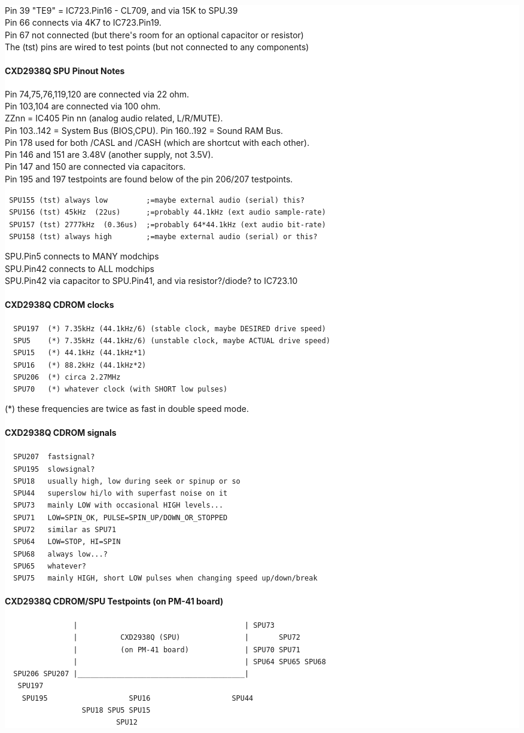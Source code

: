Pin 39 "TE9" = IC723.Pin16 - CL709, and via 15K to SPU.39<br/>
Pin 66 connects via 4K7 to IC723.Pin19.<br/>
Pin 67 not connected (but there's room for an optional capacitor or resistor)<br/>
The (tst) pins are wired to test points (but not connected to any components)<br/>

#### CXD2938Q SPU Pinout Notes
Pin 74,75,76,119,120 are connected via 22 ohm.<br/>
Pin 103,104 are connected via 100 ohm.<br/>
ZZnn = IC405 Pin nn (analog audio related, L/R/MUTE).<br/>
Pin 103..142 = System Bus (BIOS,CPU). Pin 160..192 = Sound RAM Bus.<br/>
Pin 178 used for both /CASL and /CASH (which are shortcut with each other).<br/>
Pin 146 and 151 are 3.48V (another supply, not 3.5V).<br/>
Pin 147 and 150 are connected via capacitors.<br/>
Pin 195 and 197 testpoints are found below of the pin 206/207 testpoints.<br/>
```
 SPU155 (tst) always low         ;=maybe external audio (serial) this?
 SPU156 (tst) 45kHz  (22us)      ;=probably 44.1kHz (ext audio sample-rate)
 SPU157 (tst) 2777kHz  (0.36us)  ;=probably 64*44.1kHz (ext audio bit-rate)
 SPU158 (tst) always high        ;=maybe external audio (serial) or this?
```
SPU.Pin5 connects to MANY modchips<br/>
SPU.Pin42 connects to ALL modchips<br/>
SPU.Pin42 via capacitor to SPU.Pin41, and via resistor?/diode? to IC723.10<br/>

#### CXD2938Q CDROM clocks
```
  SPU197  (*) 7.35kHz (44.1kHz/6) (stable clock, maybe DESIRED drive speed)
  SPU5    (*) 7.35kHz (44.1kHz/6) (unstable clock, maybe ACTUAL drive speed)
  SPU15   (*) 44.1kHz (44.1kHz*1)
  SPU16   (*) 88.2kHz (44.1kHz*2)
  SPU206  (*) circa 2.27MHz
  SPU70   (*) whatever clock (with SHORT low pulses)
```
(\*) these frequencies are twice as fast in double speed mode.<br/>

#### CXD2938Q CDROM signals
```
  SPU207  fastsignal?
  SPU195  slowsignal?
  SPU18   usually high, low during seek or spinup or so
  SPU44   superslow hi/lo with superfast noise on it
  SPU73   mainly LOW with occasional HIGH levels...
  SPU71   LOW=SPIN_OK, PULSE=SPIN_UP/DOWN_OR_STOPPED
  SPU72   similar as SPU71
  SPU64   LOW=STOP, HI=SPIN
  SPU68   always low...?
  SPU65   whatever?
  SPU75   mainly HIGH, short LOW pulses when changing speed up/down/break
```

#### CXD2938Q CDROM/SPU Testpoints (on PM-41 board)
```
                |                                       | SPU73
                |          CXD2938Q (SPU)               |       SPU72
                |          (on PM-41 board)             | SPU70 SPU71
                |                                       | SPU64 SPU65 SPU68
  SPU206 SPU207 |_______________________________________|
   SPU197
    SPU195                   SPU16                   SPU44
                  SPU18 SPU5 SPU15
                          SPU12
```
